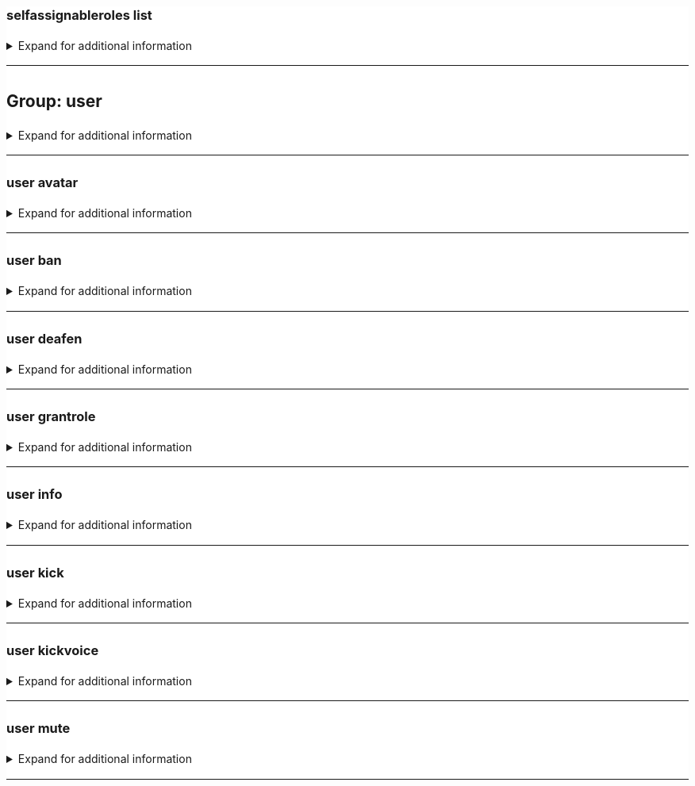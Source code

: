 
### selfassignableroles list
<details><summary markdown='span'>Expand for additional information</summary></details>

---

## Group: user
<details><summary markdown='span'>Expand for additional information</summary></details>

---

### user avatar
<details><summary markdown='span'>Expand for additional information</summary></details>

---

### user ban
<details><summary markdown='span'>Expand for additional information</summary></details>

---

### user deafen
<details><summary markdown='span'>Expand for additional information</summary></details>

---

### user grantrole
<details><summary markdown='span'>Expand for additional information</summary></details>

---

### user info
<details><summary markdown='span'>Expand for additional information</summary></details>

---

### user kick
<details><summary markdown='span'>Expand for additional information</summary></details>

---

### user kickvoice
<details><summary markdown='span'>Expand for additional information</summary></details>

---

### user mute
<details><summary markdown='span'>Expand for additional information</summary></details>

---
